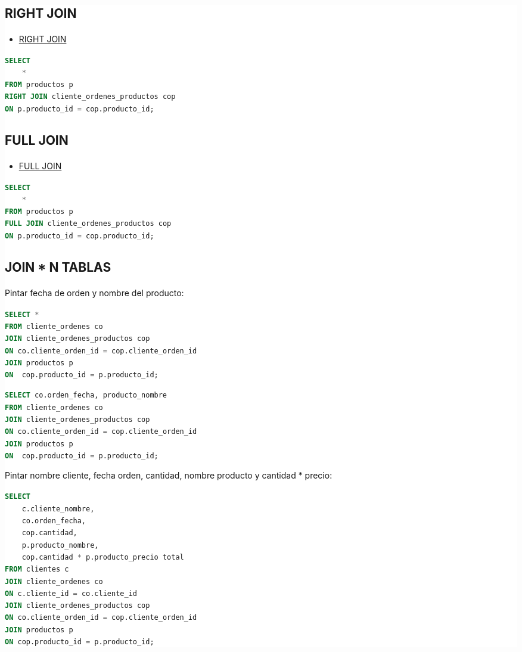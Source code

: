 ## RIGHT JOIN

-   [RIGHT JOIN](https://www.postgresqltutorial.com/postgresql-right-join/)

```sql
SELECT
	*
FROM productos p
RIGHT JOIN cliente_ordenes_productos cop
ON p.producto_id = cop.producto_id;
```

## FULL JOIN

-   [FULL JOIN](https://www.postgresqltutorial.com/postgresql-full-outer-join/)

```sql
SELECT
	*
FROM productos p
FULL JOIN cliente_ordenes_productos cop
ON p.producto_id = cop.producto_id;
```

## JOIN \* N TABLAS

Pintar fecha de orden y nombre del producto:

```sql
SELECT *
FROM cliente_ordenes co
JOIN cliente_ordenes_productos cop
ON co.cliente_orden_id = cop.cliente_orden_id
JOIN productos p
ON	cop.producto_id = p.producto_id;
```

```sql
SELECT co.orden_fecha, producto_nombre
FROM cliente_ordenes co
JOIN cliente_ordenes_productos cop
ON co.cliente_orden_id = cop.cliente_orden_id
JOIN productos p
ON	cop.producto_id = p.producto_id;
```

Pintar nombre cliente, fecha orden, cantidad, nombre producto y cantidad \* precio:

```sql
SELECT
	c.cliente_nombre,
	co.orden_fecha,
	cop.cantidad,
	p.producto_nombre,
	cop.cantidad * p.producto_precio total
FROM clientes c
JOIN cliente_ordenes co
ON c.cliente_id = co.cliente_id
JOIN cliente_ordenes_productos cop
ON co.cliente_orden_id = cop.cliente_orden_id
JOIN productos p
ON cop.producto_id = p.producto_id;
```


